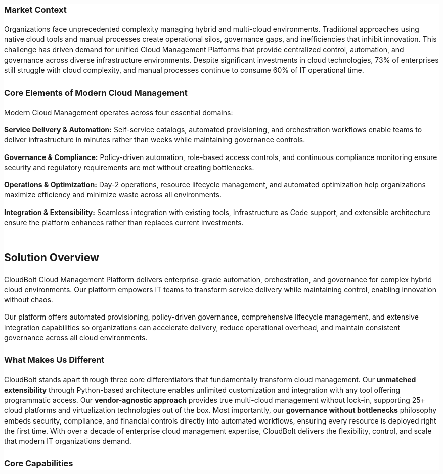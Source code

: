 ### Market Context
Organizations face unprecedented complexity managing hybrid and multi-cloud environments. Traditional approaches using native cloud tools and manual processes create operational silos, governance gaps, and inefficiencies that inhibit innovation. This challenge has driven demand for unified Cloud Management Platforms that provide centralized control, automation, and governance across diverse infrastructure environments. Despite significant investments in cloud technologies, 73% of enterprises still struggle with cloud complexity, and manual processes continue to consume 60% of IT operational time.

### Core Elements of Modern Cloud Management

Modern Cloud Management operates across four essential domains:

**Service Delivery & Automation:** Self-service catalogs, automated provisioning, and orchestration workflows enable teams to deliver infrastructure in minutes rather than weeks while maintaining governance controls.

**Governance & Compliance:** Policy-driven automation, role-based access controls, and continuous compliance monitoring ensure security and regulatory requirements are met without creating bottlenecks.

**Operations & Optimization:** Day-2 operations, resource lifecycle management, and automated optimization help organizations maximize efficiency and minimize waste across all environments.

**Integration & Extensibility:** Seamless integration with existing tools, Infrastructure as Code support, and extensible architecture ensure the platform enhances rather than replaces current investments.

---

## Solution Overview

CloudBolt Cloud Management Platform delivers enterprise-grade automation, orchestration, and governance for complex hybrid cloud environments. Our platform empowers IT teams to transform service delivery while maintaining control, enabling innovation without chaos.

Our platform offers automated provisioning, policy-driven governance, comprehensive lifecycle management, and extensive integration capabilities so organizations can accelerate delivery, reduce operational overhead, and maintain consistent governance across all cloud environments.

### What Makes Us Different

CloudBolt stands apart through three core differentiators that fundamentally transform cloud management. Our **unmatched extensibility** through Python-based architecture enables unlimited customization and integration with any tool offering programmatic access. Our **vendor-agnostic approach** provides true multi-cloud management without lock-in, supporting 25+ cloud platforms and virtualization technologies out of the box. Most importantly, our **governance without bottlenecks** philosophy embeds security, compliance, and financial controls directly into automated workflows, ensuring every resource is deployed right the first time. With over a decade of enterprise cloud management expertise, CloudBolt delivers the flexibility, control, and scale that modern IT organizations demand.

### Core Capabilities
